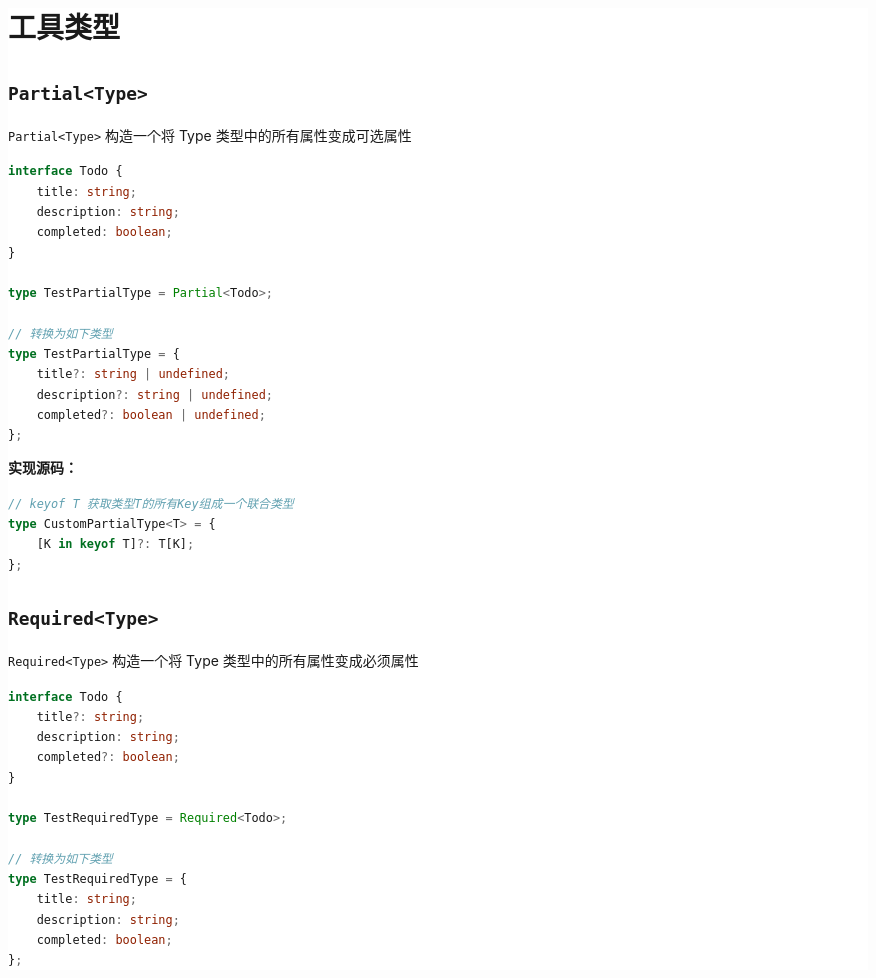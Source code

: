 # 工具类型

## `Partial<Type>`

`Partial<Type>` 构造一个将 Type 类型中的所有属性变成可选属性

```ts
interface Todo {
    title: string;
    description: string;
    completed: boolean;
}

type TestPartialType = Partial<Todo>;

// 转换为如下类型
type TestPartialType = {
    title?: string | undefined;
    description?: string | undefined;
    completed?: boolean | undefined;
};
```

**实现源码：**

```ts
// keyof T 获取类型T的所有Key组成一个联合类型
type CustomPartialType<T> = {
    [K in keyof T]?: T[K];
};
```

## `Required<Type>`

`Required<Type>` 构造一个将 Type 类型中的所有属性变成必须属性

```ts
interface Todo {
    title?: string;
    description: string;
    completed?: boolean;
}

type TestRequiredType = Required<Todo>;

// 转换为如下类型
type TestRequiredType = {
    title: string;
    description: string;
    completed: boolean;
};
```
